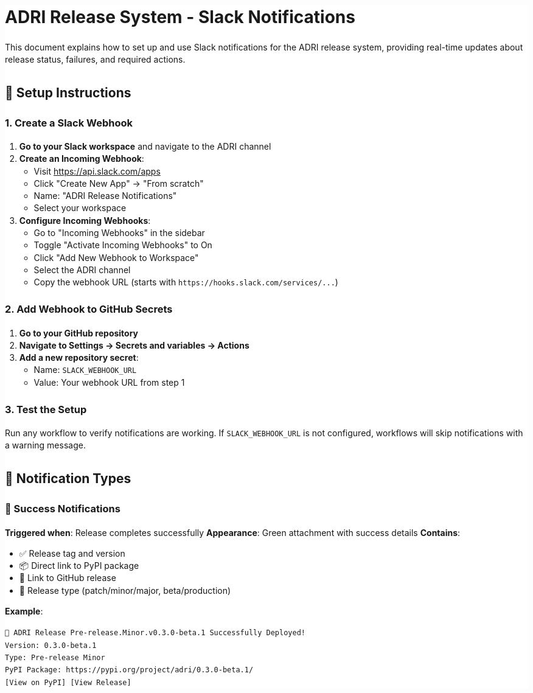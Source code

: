 # ADRI Release System - Slack Notifications

This document explains how to set up and use Slack notifications for the ADRI release system, providing real-time updates about release status, failures, and required actions.

## 🔧 Setup Instructions

### 1. Create a Slack Webhook

1. **Go to your Slack workspace** and navigate to the ADRI channel
2. **Create an Incoming Webhook**:
   - Visit https://api.slack.com/apps
   - Click "Create New App" → "From scratch"
   - Name: "ADRI Release Notifications"
   - Select your workspace
3. **Configure Incoming Webhooks**:
   - Go to "Incoming Webhooks" in the sidebar
   - Toggle "Activate Incoming Webhooks" to On
   - Click "Add New Webhook to Workspace"
   - Select the ADRI channel
   - Copy the webhook URL (starts with `https://hooks.slack.com/services/...`)

### 2. Add Webhook to GitHub Secrets

1. **Go to your GitHub repository**
2. **Navigate to Settings → Secrets and variables → Actions**
3. **Add a new repository secret**:
   - Name: `SLACK_WEBHOOK_URL`
   - Value: Your webhook URL from step 1

### 3. Test the Setup

Run any workflow to verify notifications are working. If `SLACK_WEBHOOK_URL` is not configured, workflows will skip notifications with a warning message.

## 📢 Notification Types

### 🎉 Success Notifications

**Triggered when**: Release completes successfully
**Appearance**: Green attachment with success details
**Contains**:
- ✅ Release tag and version
- 📦 Direct link to PyPI package
- 🔗 Link to GitHub release
- 🎯 Release type (patch/minor/major, beta/production)

**Example**:
```
🎉 ADRI Release Pre-release.Minor.v0.3.0-beta.1 Successfully Deployed!
Version: 0.3.0-beta.1
Type: Pre-release Minor
PyPI Package: https://pypi.org/project/adri/0.3.0-beta.1/
[View on PyPI] [View Release]
```
